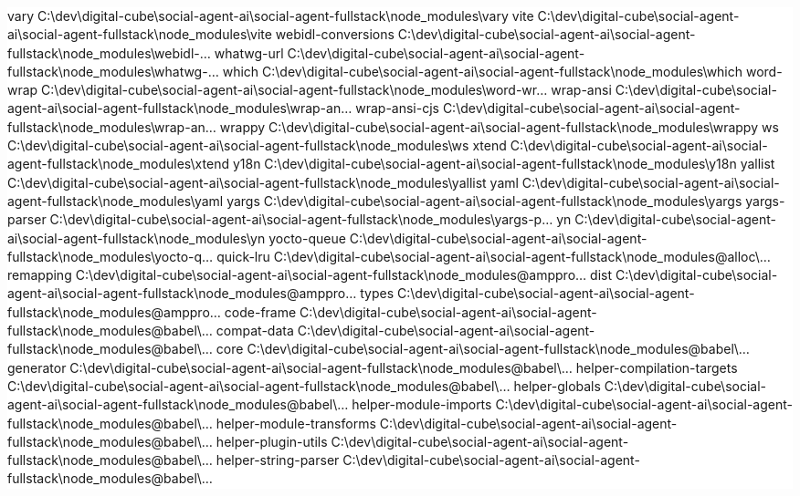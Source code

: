 vary                                  C:\dev\digital-cube\social-agent-ai\social-agent-fullstack\node_modules\vary
vite                                  C:\dev\digital-cube\social-agent-ai\social-agent-fullstack\node_modules\vite
webidl-conversions                    C:\dev\digital-cube\social-agent-ai\social-agent-fullstack\node_modules\webidl-…
whatwg-url                            C:\dev\digital-cube\social-agent-ai\social-agent-fullstack\node_modules\whatwg-…
which                                 C:\dev\digital-cube\social-agent-ai\social-agent-fullstack\node_modules\which
word-wrap                             C:\dev\digital-cube\social-agent-ai\social-agent-fullstack\node_modules\word-wr…
wrap-ansi                             C:\dev\digital-cube\social-agent-ai\social-agent-fullstack\node_modules\wrap-an…
wrap-ansi-cjs                         C:\dev\digital-cube\social-agent-ai\social-agent-fullstack\node_modules\wrap-an…
wrappy                                C:\dev\digital-cube\social-agent-ai\social-agent-fullstack\node_modules\wrappy
ws                                    C:\dev\digital-cube\social-agent-ai\social-agent-fullstack\node_modules\ws
xtend                                 C:\dev\digital-cube\social-agent-ai\social-agent-fullstack\node_modules\xtend
y18n                                  C:\dev\digital-cube\social-agent-ai\social-agent-fullstack\node_modules\y18n
yallist                               C:\dev\digital-cube\social-agent-ai\social-agent-fullstack\node_modules\yallist
yaml                                  C:\dev\digital-cube\social-agent-ai\social-agent-fullstack\node_modules\yaml
yargs                                 C:\dev\digital-cube\social-agent-ai\social-agent-fullstack\node_modules\yargs
yargs-parser                          C:\dev\digital-cube\social-agent-ai\social-agent-fullstack\node_modules\yargs-p…
yn                                    C:\dev\digital-cube\social-agent-ai\social-agent-fullstack\node_modules\yn
yocto-queue                           C:\dev\digital-cube\social-agent-ai\social-agent-fullstack\node_modules\yocto-q…
quick-lru                             C:\dev\digital-cube\social-agent-ai\social-agent-fullstack\node_modules\@alloc\…
remapping                             C:\dev\digital-cube\social-agent-ai\social-agent-fullstack\node_modules\@amppro…
dist                                  C:\dev\digital-cube\social-agent-ai\social-agent-fullstack\node_modules\@amppro…
types                                 C:\dev\digital-cube\social-agent-ai\social-agent-fullstack\node_modules\@amppro…
code-frame                            C:\dev\digital-cube\social-agent-ai\social-agent-fullstack\node_modules\@babel\…
compat-data                           C:\dev\digital-cube\social-agent-ai\social-agent-fullstack\node_modules\@babel\…
core                                  C:\dev\digital-cube\social-agent-ai\social-agent-fullstack\node_modules\@babel\…
generator                             C:\dev\digital-cube\social-agent-ai\social-agent-fullstack\node_modules\@babel\…
helper-compilation-targets            C:\dev\digital-cube\social-agent-ai\social-agent-fullstack\node_modules\@babel\…
helper-globals                        C:\dev\digital-cube\social-agent-ai\social-agent-fullstack\node_modules\@babel\…
helper-module-imports                 C:\dev\digital-cube\social-agent-ai\social-agent-fullstack\node_modules\@babel\…
helper-module-transforms              C:\dev\digital-cube\social-agent-ai\social-agent-fullstack\node_modules\@babel\…
helper-plugin-utils                   C:\dev\digital-cube\social-agent-ai\social-agent-fullstack\node_modules\@babel\…
helper-string-parser                  C:\dev\digital-cube\social-agent-ai\social-agent-fullstack\node_modules\@babel\…